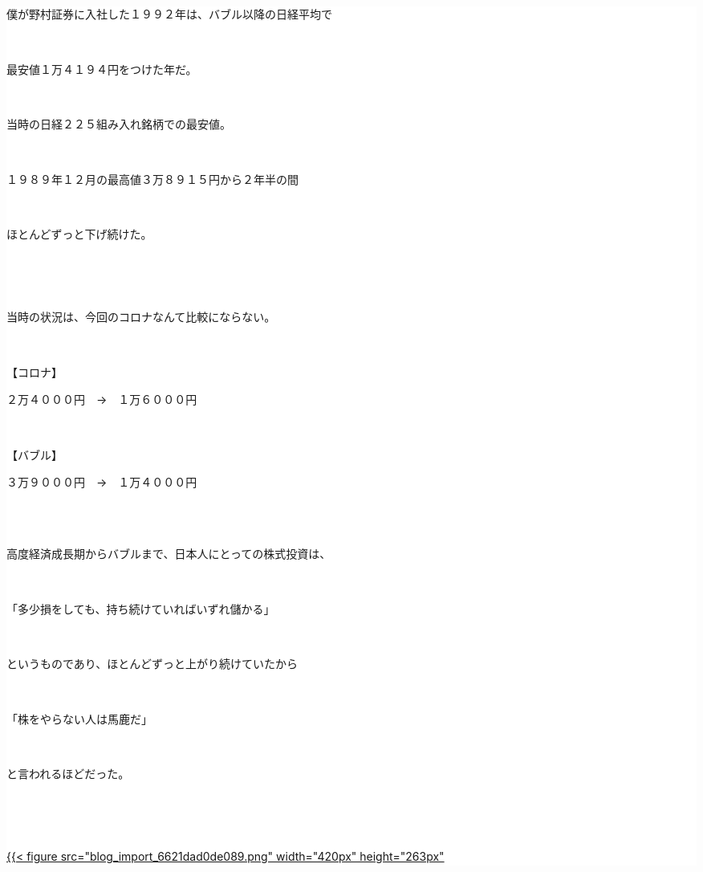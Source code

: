 <p>僕が野村証券に入社した１９９２年は、バブル以降の日経平均で</p><p> </p><p>最安値１万４１９４円をつけた年だ。</p><p> </p><p>当時の日経２２５組み入れ銘柄での最安値。</p><p> </p><p>１９８９年１２月の最高値３万８９１５円から２年半の間</p><p> </p><p>ほとんどずっと下げ続けた。</p><p> </p><p> </p><p>当時の状況は、今回のコロナなんて比較にならない。</p><p> </p><p>【コロナ】</p><p>２万４０００円　→　１万６０００円</p><p> </p><p>【バブル】</p><p>３万９０００円　→　１万４０００円</p><p> </p><p><br/>高度経済成長期からバブルまで、日本人にとっての株式投資は、</p><p> </p><p>「多少損をしても、持ち続けていればいずれ儲かる」</p><p> </p><p>というものであり、ほとんどずっと上がり続けていたから</p><p> </p><p>「株をやらない人は馬鹿だ」</p><p> </p><p>と言われるほどだった。</p><p> </p><p> </p><p><a href="blog_import_6621dad0de089.png">{{< figure src="blog_import_6621dad0de089.png" width="420px" height="263px"